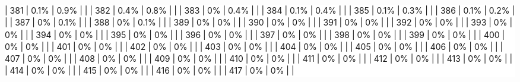 | 381 | 0.1% | 0.9% |  |
| 382 | 0.4% | 0.8% |  |
| 383 | 0% | 0.4% |  |
| 384 | 0.1% | 0.4% |  |
| 385 | 0.1% | 0.3% |  |
| 386 | 0.1% | 0.2% |  |
| 387 | 0% | 0.1% |  |
| 388 | 0% | 0.1% |  |
| 389 | 0% | 0% |  |
| 390 | 0% | 0% |  |
| 391 | 0% | 0% |  |
| 392 | 0% | 0% |  |
| 393 | 0% | 0% |  |
| 394 | 0% | 0% |  |
| 395 | 0% | 0% |  |
| 396 | 0% | 0% |  |
| 397 | 0% | 0% |  |
| 398 | 0% | 0% |  |
| 399 | 0% | 0% |  |
| 400 | 0% | 0% |  |
| 401 | 0% | 0% |  |
| 402 | 0% | 0% |  |
| 403 | 0% | 0% |  |
| 404 | 0% | 0% |  |
| 405 | 0% | 0% |  |
| 406 | 0% | 0% |  |
| 407 | 0% | 0% |  |
| 408 | 0% | 0% |  |
| 409 | 0% | 0% |  |
| 410 | 0% | 0% |  |
| 411 | 0% | 0% |  |
| 412 | 0% | 0% |  |
| 413 | 0% | 0% |  |
| 414 | 0% | 0% |  |
| 415 | 0% | 0% |  |
| 416 | 0% | 0% |  |
| 417 | 0% | 0% |  |